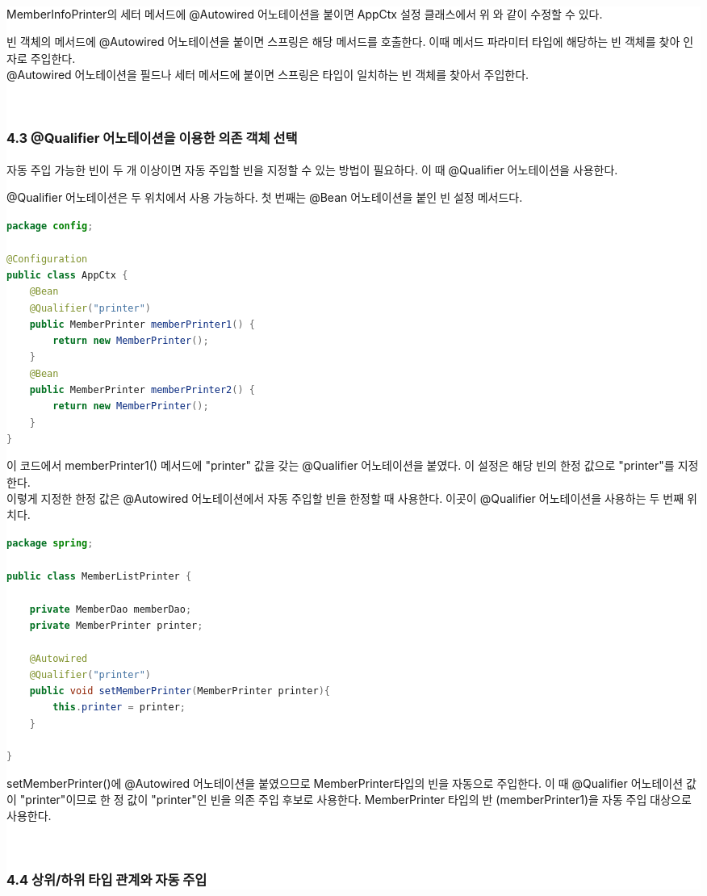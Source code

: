 MemberInfoPrinter의 세터 메서드에 @Autowired 어노테이션을 붙이면 AppCtx 설정 클래스에서 위 와 같이 수정할 수 있다.  

빈 객체의 메서드에 @Autowired 어노테이션을 붙이면 스프링은 해당 메서드를 호출한다. 이때 메서드 파라미터 타입에 해당하는 빈 객체를 찾아 인자로 주입한다.  
@Autowired 어노테이션을 필드나 세터 메서드에 붙이면 스프링은 타입이 일치하는 빈 객체를 찾아서 주입한다. 

<br>

### 4.3 @Qualifier 어노테이션을 이용한 의존 객체 선택  
자동 주입 가능한 빈이 두 개 이상이면 자동 주입할 빈을 지정할 수 있는 방법이 필요하다. 이 때 @Qualifier 어노테이션을 사용한다.  

@Qualifier 어노테이션은 두 위치에서 사용 가능하다. 첫 번째는 @Bean 어노테이션을 붙인 빈 설정 메서드다.  
```Java
package config; 

@Configuration
public class AppCtx {
	@Bean
	@Qualifier("printer")
	public MemberPrinter memberPrinter1() {
		return new MemberPrinter();
	}
	@Bean
	public MemberPrinter memberPrinter2() {
		return new MemberPrinter();
	}
}
```

이 코드에서 memberPrinter1() 메서드에 "printer" 값을 갖는 @Qualifier 어노테이션을 붙였다. 이 설정은 해당 빈의 한정 값으로 "printer"를 지정한다.  
이렇게 지정한 한정 값은 @Autowired 어노테이션에서 자동 주입할 빈을 한정할 때 사용한다. 이곳이 @Qualifier 어노테이션을 사용하는 두 번째 위치다. 

```Java
package spring;

public class MemberListPrinter {
	
	private MemberDao memberDao;
	private MemberPrinter printer; 
	
	@Autowired
	@Qualifier("printer")
	public void setMemberPrinter(MemberPrinter printer){
		this.printer = printer; 
	}
	
}
```
setMemberPrinter()에 @Autowired 어노테이션을 붙였으므로 MemberPrinter타입의 빈을 자동으로 주입한다. 
이 때 @Qualifier 어노테이션 값이 "printer"이므로 한 정 값이 "printer"인 빈을 의존 주입 후보로 사용한다. MemberPrinter 타입의 반 (memberPrinter1)을 자동 주입 대상으로 사용한다.  

<br>

### 4.4 상위/하위 타입 관계와 자동 주입
